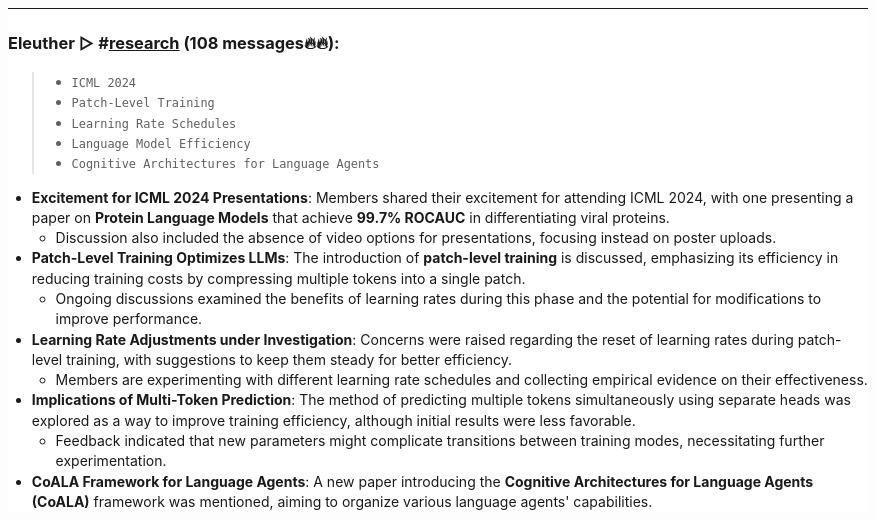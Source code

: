 
  

---


### **Eleuther ▷ #[research](https://discord.com/channels/729741769192767510/747850033994662000/1263216620621266944)** (108 messages🔥🔥): 

> - `ICML 2024`
> - `Patch-Level Training`
> - `Learning Rate Schedules`
> - `Language Model Efficiency`
> - `Cognitive Architectures for Language Agents` 


- **Excitement for ICML 2024 Presentations**: Members shared their excitement for attending ICML 2024, with one presenting a paper on **Protein Language Models** that achieve **99.7% ROCAUC** in differentiating viral proteins.
   - Discussion also included the absence of video options for presentations, focusing instead on poster uploads.
- **Patch-Level Training Optimizes LLMs**: The introduction of **patch-level training** is discussed, emphasizing its efficiency in reducing training costs by compressing multiple tokens into a single patch.
   - Ongoing discussions examined the benefits of learning rates during this phase and the potential for modifications to improve performance.
- **Learning Rate Adjustments under Investigation**: Concerns were raised regarding the reset of learning rates during patch-level training, with suggestions to keep them steady for better efficiency.
   - Members are experimenting with different learning rate schedules and collecting empirical evidence on their effectiveness.
- **Implications of Multi-Token Prediction**: The method of predicting multiple tokens simultaneously using separate heads was explored as a way to improve training efficiency, although initial results were less favorable.
   - Feedback indicated that new parameters might complicate transitions between training modes, necessitating further experimentation.
- **CoALA Framework for Language Agents**: A new paper introducing the **Cognitive Architectures for Language Agents (CoALA)** framework was mentioned, aiming to organize various language agents' capabilities.
